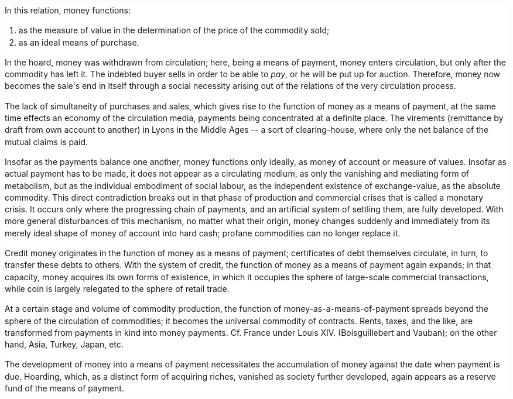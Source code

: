 In this relation, money functions:

1. as the measure of value in the determination of the price of the
   commodity sold;
2. as an ideal means of purchase.

In the hoard, money was withdrawn from circulation; here, being a means
of payment, money enters circulation, but only after the commodity has
left it. The indebted buyer sells in order to be able to *pay*, or he
will be put up for auction. Therefore, money now becomes the sale's end
in itself through a social necessity arising out of the relations of the
very circulation process.

The lack of simultaneity of purchases and sales, which gives rise to the
function of money as a means of payment, at the same time effects an
economy of the circulation media, payments being concentrated at a
definite place. The virements (remittance by draft from own account to
another) in Lyons in the Middle Ages -- a sort of clearing-house, where
only the net balance of the mutual claims is paid.

Insofar as the payments balance one another, money functions only
ideally, as money of account or measure of values. Insofar as actual
payment has to be made, it does not appear as a circulating medium, as
only the vanishing and mediating form of metabolism, but as the
individual embodiment of social labour, as the independent existence of
exchange-value, as the absolute commodity. This direct contradiction
breaks out in that phase of production and commercial crises that is
called a monetary crisis. It occurs only where the progressing chain of
payments, and an artificial system of settling them, are fully
developed. With more general disturbances of this mechanism, no matter
what their origin, money changes suddenly and immediately from its
merely ideal shape of money of account into hard cash; profane
commodities can no longer replace it.

Credit money originates in the function of money as a means of payment;
certificates of debt themselves circulate, in turn, to transfer these
debts to others. With the system of credit, the function of money as a
means of payment again expands; in that capacity, money acquires its own
forms of existence, in which it occupies the sphere of large-scale
commercial transactions, while coin is largely relegated to the sphere
of retail trade.

At a certain stage and volume of commodity production, the function of
money-as-a-means-of-payment spreads beyond the sphere of the circulation
of commodities; it becomes the universal commodity of contracts. Rents,
taxes, and the like, are transformed from payments in kind into money
payments. Cf. France under Louis XIV. (Boisguillebert and Vauban); on
the other hand, Asia, Turkey, Japan, etc.

The development of money into a means of payment necessitates the
accumulation of money against the date when payment is due. Hoarding,
which, as a distinct form of acquiring riches, vanished as society
further developed, again appears as a reserve fund of the means of
payment.
